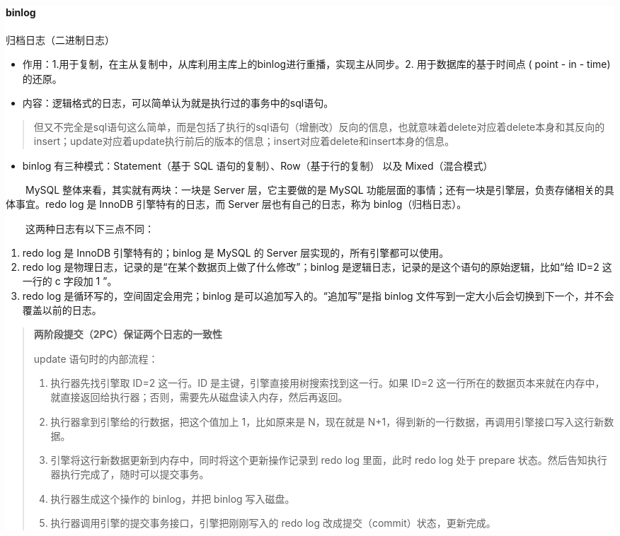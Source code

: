 #### binlog

归档日志（二进制日志）

+ 作用：1.用于复制，在主从复制中，从库利用主库上的binlog进行重播，实现主从同步。2. 用于数据库的基于时间点 ( point - in - time) 的还原。

+ 内容：逻辑格式的日志，可以简单认为就是执行过的事务中的sql语句。

> 但又不完全是sql语句这么简单，而是包括了执行的sql语句（增删改）反向的信息，也就意味着delete对应着delete本身和其反向的insert；update对应着update执行前后的版本的信息；insert对应着delete和insert本身的信息。

+ binlog 有三种模式：Statement（基于 SQL 语句的复制）、Row（基于行的复制） 以及 Mixed（混合模式）

　　MySQL 整体来看，其实就有两块：一块是 Server 层，它主要做的是 MySQL 功能层面的事情；还有一块是引擎层，负责存储相关的具体事宜。redo log 是 InnoDB 引擎特有的日志，而 Server 层也有自己的日志，称为 binlog（归档日志）。

　　这两种日志有以下三点不同：

1. redo log 是 InnoDB 引擎特有的；binlog 是 MySQL 的 Server 层实现的，所有引擎都可以使用。
2. redo log 是物理日志，记录的是“在某个数据页上做了什么修改”；binlog 是逻辑日志，记录的是这个语句的原始逻辑，比如“给 ID=2 这一行的 c 字段加 1 ”。
3. redo log 是循环写的，空间固定会用完；binlog 是可以追加写入的。“追加写”是指 binlog 文件写到一定大小后会切换到下一个，并不会覆盖以前的日志。

> **两阶段提交（2PC）保证两个日志的一致性**
>
> update 语句时的内部流程：
>
> 1. 执行器先找引擎取 ID=2 这一行。ID 是主键，引擎直接用树搜索找到这一行。如果 ID=2 这一行所在的数据页本来就在内存中，就直接返回给执行器；否则，需要先从磁盘读入内存，然后再返回。
>
> 2. 执行器拿到引擎给的行数据，把这个值加上 1，比如原来是 N，现在就是 N+1，得到新的一行数据，再调用引擎接口写入这行新数据。
>
> 3. 引擎将这行新数据更新到内存中，同时将这个更新操作记录到 redo log 里面，此时 redo log 处于 prepare 状态。然后告知执行器执行完成了，随时可以提交事务。
>
> 4.  执行器生成这个操作的 binlog，并把 binlog 写入磁盘。
>
> 5. 执行器调用引擎的提交事务接口，引擎把刚刚写入的 redo log 改成提交（commit）状态，更新完成。
>